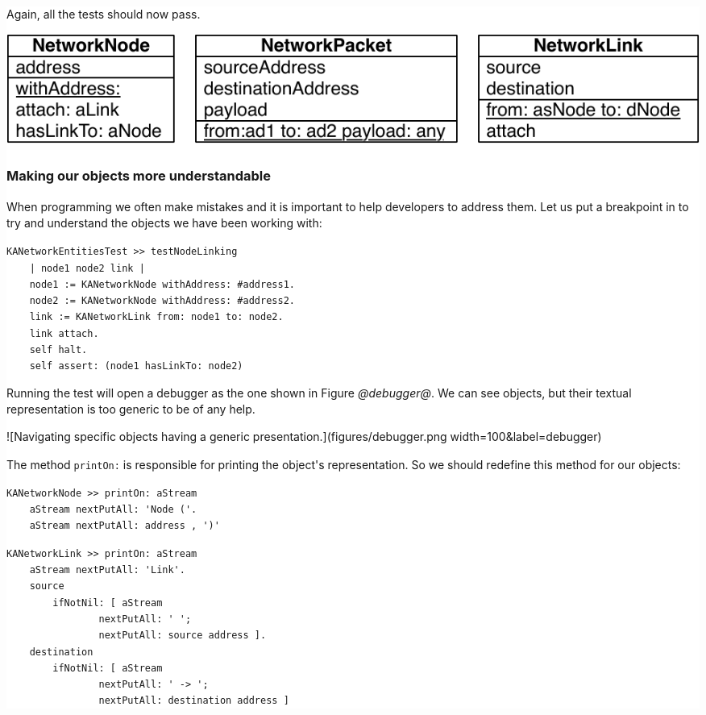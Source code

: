 Again, all the tests should now pass.

![Current API of our three main classes. %width=80](figures/API1.pdf)

### Making our objects more understandable


When programming we often make mistakes and it is important to help developers to address them. Let us put a breakpoint in to try and understand the objects we have been working with:

```language=smalltalk
KANetworkEntitiesTest >> testNodeLinking
	| node1 node2 link |
	node1 := KANetworkNode withAddress: #address1.
	node2 := KANetworkNode withAddress: #address2.
	link := KANetworkLink from: node1 to: node2.
	link attach.
	self halt.
	self assert: (node1 hasLinkTo: node2)
```


Running the test will open a debugger as the one shown in Figure *@debugger@*. We can see objects, but their textual representation is too generic to be of any help.

![Navigating specific objects having a generic presentation.](figures/debugger.png width=100&label=debugger)

The method `printOn:` is responsible for printing the object's representation. So we should redefine this method for our objects:

```language=smalltalk
KANetworkNode >> printOn: aStream
	aStream nextPutAll: 'Node ('.
	aStream nextPutAll: address , ')'
```


```language=smalltalk
KANetworkLink >> printOn: aStream
	aStream nextPutAll: 'Link'.
	source
		ifNotNil: [ aStream
				nextPutAll: ' ';
				nextPutAll: source address ].
	destination
		ifNotNil: [ aStream
				nextPutAll: ' -> ';
				nextPutAll: destination address ]
```
